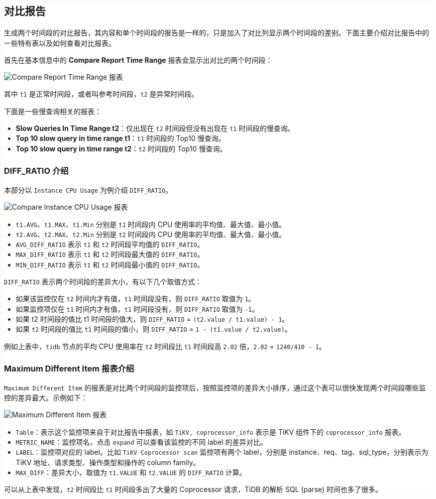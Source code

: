 ## 对比报告

生成两个时间段的对比报告，其内容和单个时间段的报告是一样的，只是加入了对比列显示两个时间段的差别。下面主要介绍对比报告中的一些特有表以及如何查看对比报表。

首先在基本信息中的 **Compare Report Time Range** 报表会显示出对比的两个时间段：

![Compare Report Time Range 报表](https://download.pingcap.com/images/docs-cn/dashboard/dashboard-diagnostics-compare-time.png)

其中 `t1` 是正常时间段，或者叫参考时间段，`t2` 是异常时间段。

下面是一些慢查询相关的报表：

* **Slow Queries In Time Range t2**：仅出现在 `t2` 时间段但没有出现在 `t1` 时间段的慢查询。
* **Top 10 slow query in time range t1**：`t1` 时间段的 Top10 慢查询。
* **Top 10 slow query in time range t2**：`t2` 时间段的 Top10 慢查询。

### DIFF_RATIO 介绍

本部分以 `Instance CPU Usage` 为例介绍 `DIFF_RATIO`。

![Compare Instance CPU Usage 报表](https://download.pingcap.com/images/docs-cn/dashboard/dashboard-diagnostics-compare-instance-cpu-usage.png)

* `t1.AVG`、`t1.MAX`、`t1.Min` 分别是 `t1` 时间段内 CPU 使用率的平均值、最大值、最小值。
* `t2.AVG`、`t2.MAX`、`t2.Min` 分别是 `t2` 时间段内 CPU 使用率的平均值、最大值、最小值。
* `AVG_DIFF_RATIO` 表示 `t1` 和 `t2` 时间段平均值的 `DIFF_RATIO`。
* `MAX_DIFF_RATIO` 表示 `t1` 和 `t2` 时间段最大值的 `DIFF_RATIO`。
* `MIN_DIFF_RATIO` 表示 `t1` 和 `t2` 时间段最小值的 `DIFF_RATIO`。

`DIFF_RATIO` 表示两个时间段的差异大小，有以下几个取值方式：

* 如果该监控仅在 `t2` 时间内才有值，`t1` 时间段没有，则 `DIFF_RATIO` 取值为 `1`。
* 如果监控项仅在 `t1` 时间内才有值，`t1` 时间段没有，则 `DIFF_RATIO` 取值为 `-1`。
* 如果 t2 时间段的值比 t1 时间段的值大，则 `DIFF_RATIO` = `(t2.value / t1.value) - 1`。
* 如果 `t2` 时间段的值比 `t1` 时间段的值小，则 `DIFF_RATIO` = `1 - (t1.value / t2.value)`。

例如上表中，`tidb` 节点的平均 CPU 使用率在 `t2` 时间段比 `t1` 时间段高 `2.02` 倍，`2.02` = `1240/410 - 1`。

### Maximum Different Item 报表介绍

`Maximum Different Item` 的报表是对比两个时间段的监控项后，按照监控项的差异大小排序，通过这个表可以很快发现两个时间段哪些监控的差异最大。示例如下：

![Maximum Different Item 报表](https://download.pingcap.com/images/docs-cn/dashboard/dashboard-diagnostics-maximum-different-item.png)

* `Table`：表示这个监控项来自于对比报告中报表，如 `TiKV, coprocessor_info` 表示是 TiKV 组件下的 `coprocessor_info` 报表。
* `METRIC_NAME`：监控项名，点击 `expand` 可以查看该监控的不同 label 的差异对比。
* `LABEL`：监控项对应的 label。比如 `TiKV Coprocessor scan` 监控项有两个 label，分别是 instance、req、tag、sql_type，分别表示为 TiKV 地址、请求类型、操作类型和操作的 column family。
* `MAX_DIFF`：差异大小，取值为 `t1.VALUE` 和 `t2.VALUE` 的 `DIFF_RATIO` 计算。

可以从上表中发现，`t2` 时间段比 `t1` 时间段多出了大量的 Coprocessor 请求，TiDB 的解析 SQL (parse) 时间也多了很多。
